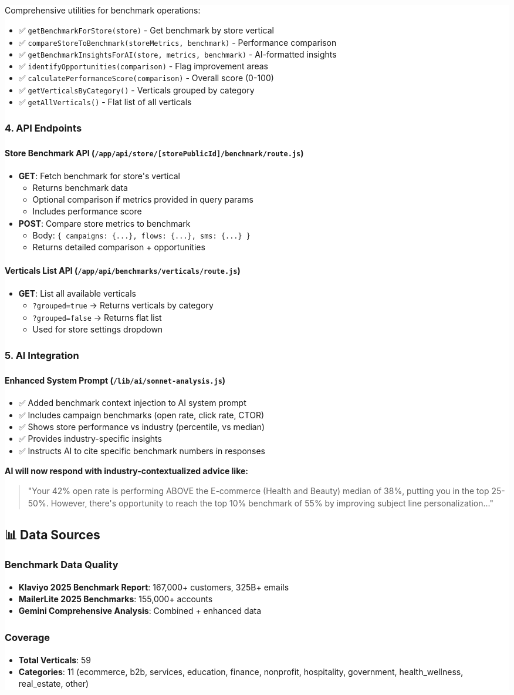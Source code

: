 Comprehensive utilities for benchmark operations:

- ✅ `getBenchmarkForStore(store)` - Get benchmark by store vertical
- ✅ `compareStoreToBenchmark(storeMetrics, benchmark)` - Performance comparison
- ✅ `getBenchmarkInsightsForAI(store, metrics, benchmark)` - AI-formatted insights
- ✅ `identifyOpportunities(comparison)` - Flag improvement areas
- ✅ `calculatePerformanceScore(comparison)` - Overall score (0-100)
- ✅ `getVerticalsByCategory()` - Verticals grouped by category
- ✅ `getAllVerticals()` - Flat list of all verticals

### 4. **API Endpoints**

#### Store Benchmark API (`/app/api/store/[storePublicId]/benchmark/route.js`)
- **GET**: Fetch benchmark for store's vertical
  - Returns benchmark data
  - Optional comparison if metrics provided in query params
  - Includes performance score
- **POST**: Compare store metrics to benchmark
  - Body: `{ campaigns: {...}, flows: {...}, sms: {...} }`
  - Returns detailed comparison + opportunities

#### Verticals List API (`/app/api/benchmarks/verticals/route.js`)
- **GET**: List all available verticals
  - `?grouped=true` → Returns verticals by category
  - `?grouped=false` → Returns flat list
  - Used for store settings dropdown

### 5. **AI Integration**

#### Enhanced System Prompt (`/lib/ai/sonnet-analysis.js`)
- ✅ Added benchmark context injection to AI system prompt
- ✅ Includes campaign benchmarks (open rate, click rate, CTOR)
- ✅ Shows store performance vs industry (percentile, vs median)
- ✅ Provides industry-specific insights
- ✅ Instructs AI to cite specific benchmark numbers in responses

**AI will now respond with industry-contextualized advice like:**
> "Your 42% open rate is performing ABOVE the E-commerce (Health and Beauty) median of 38%, putting you in the top 25-50%. However, there's opportunity to reach the top 10% benchmark of 55% by improving subject line personalization..."

## 📊 Data Sources

### Benchmark Data Quality
- **Klaviyo 2025 Benchmark Report**: 167,000+ customers, 325B+ emails
- **MailerLite 2025 Benchmarks**: 155,000+ accounts
- **Gemini Comprehensive Analysis**: Combined + enhanced data

### Coverage
- **Total Verticals**: 59
- **Categories**: 11 (ecommerce, b2b, services, education, finance, nonprofit, hospitality, government, health_wellness, real_estate, other)
